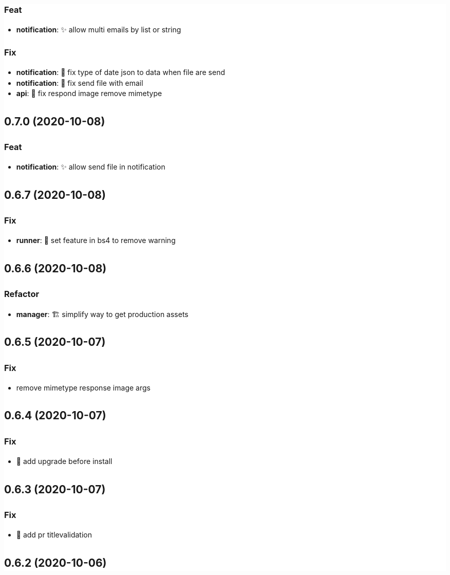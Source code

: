 ### Feat

- **notification**: :sparkles: allow multi emails by list or string

### Fix

- **notification**: :bug: fix type of date json to data when file are send
- **notification**: :bug: fix send file with email
- **api**: :bug: fix respond image remove mimetype

## 0.7.0 (2020-10-08)

### Feat

- **notification**: :sparkles: allow send file in notification

## 0.6.7 (2020-10-08)

### Fix

- **runner**: :bug: set feature in bs4 to remove warning

## 0.6.6 (2020-10-08)

### Refactor

- **manager**: :building_construction: simplify way to get production assets

## 0.6.5 (2020-10-07)

### Fix

- remove mimetype response image args

## 0.6.4 (2020-10-07)

### Fix

- :bug: add upgrade before install

## 0.6.3 (2020-10-07)

### Fix

- :green_heart: add pr titlevalidation

## 0.6.2 (2020-10-06)
